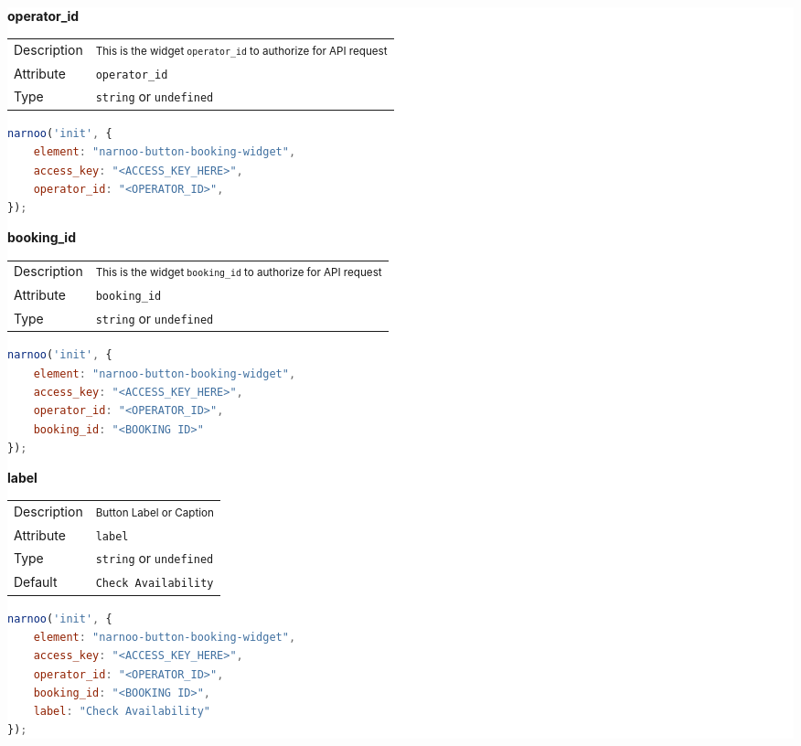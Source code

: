 **operator_id**

|   | |
|------------|---|
|  Description | <small>This is the widget `operator_id` to authorize for API request</small> |
| Attribute | `operator_id`  |
| Type | `string` or `undefined`  |

``` javascript
narnoo('init', {
    element: "narnoo-button-booking-widget",
    access_key: "<ACCESS_KEY_HERE>",
    operator_id: "<OPERATOR_ID>",
});
```

**booking_id**

|   | |
|------------|---|
|  Description | <small>This is the widget `booking_id` to authorize for API request</small> |
| Attribute | `booking_id`  |
| Type | `string` or `undefined`  |

``` javascript
narnoo('init', {
    element: "narnoo-button-booking-widget",
    access_key: "<ACCESS_KEY_HERE>",
    operator_id: "<OPERATOR_ID>",
    booking_id: "<BOOKING ID>"
});
```

**label**

|   | |
|------------|---|
|  Description | <small>Button Label or Caption</small> |
| Attribute | `label`  |
| Type | `string` or `undefined`  |
| Default | `Check Availability`  |

``` javascript
narnoo('init', {
    element: "narnoo-button-booking-widget",
    access_key: "<ACCESS_KEY_HERE>",
    operator_id: "<OPERATOR_ID>",
    booking_id: "<BOOKING ID>",
    label: "Check Availability"
});
```
